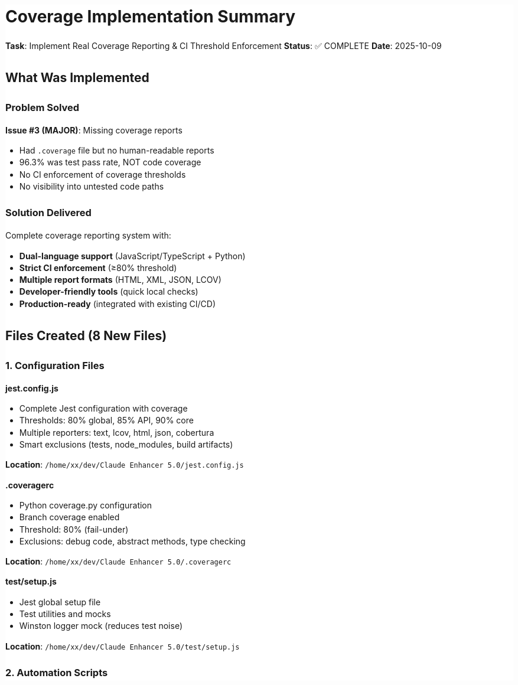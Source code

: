 # Coverage Implementation Summary
**Task**: Implement Real Coverage Reporting & CI Threshold Enforcement
**Status**: ✅ COMPLETE
**Date**: 2025-10-09

## What Was Implemented

### Problem Solved
**Issue #3 (MAJOR)**: Missing coverage reports
- Had `.coverage` file but no human-readable reports
- 96.3% was test pass rate, NOT code coverage
- No CI enforcement of coverage thresholds
- No visibility into untested code paths

### Solution Delivered
Complete coverage reporting system with:
- **Dual-language support** (JavaScript/TypeScript + Python)
- **Strict CI enforcement** (≥80% threshold)
- **Multiple report formats** (HTML, XML, JSON, LCOV)
- **Developer-friendly tools** (quick local checks)
- **Production-ready** (integrated with existing CI/CD)

## Files Created (8 New Files)

### 1. Configuration Files

**jest.config.js**
- Complete Jest configuration with coverage
- Thresholds: 80% global, 85% API, 90% core
- Multiple reporters: text, lcov, html, json, cobertura
- Smart exclusions (tests, node_modules, build artifacts)

**Location**: `/home/xx/dev/Claude Enhancer 5.0/jest.config.js`

**.coveragerc**
- Python coverage.py configuration
- Branch coverage enabled
- Threshold: 80% (fail-under)
- Exclusions: debug code, abstract methods, type checking

**Location**: `/home/xx/dev/Claude Enhancer 5.0/.coveragerc`

**test/setup.js**
- Jest global setup file
- Test utilities and mocks
- Winston logger mock (reduces test noise)

**Location**: `/home/xx/dev/Claude Enhancer 5.0/test/setup.js`

### 2. Automation Scripts
